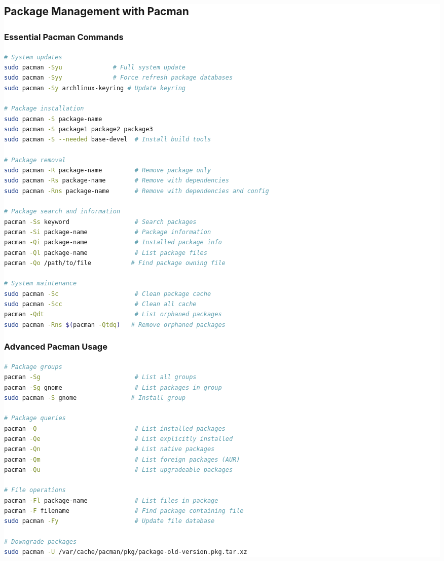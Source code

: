 ## Package Management with Pacman

### Essential Pacman Commands
```bash
# System updates
sudo pacman -Syu              # Full system update
sudo pacman -Syy              # Force refresh package databases
sudo pacman -Sy archlinux-keyring # Update keyring

# Package installation
sudo pacman -S package-name
sudo pacman -S package1 package2 package3
sudo pacman -S --needed base-devel  # Install build tools

# Package removal
sudo pacman -R package-name         # Remove package only
sudo pacman -Rs package-name        # Remove with dependencies
sudo pacman -Rns package-name       # Remove with dependencies and config

# Package search and information
pacman -Ss keyword                  # Search packages
pacman -Si package-name             # Package information
pacman -Qi package-name             # Installed package info
pacman -Ql package-name             # List package files
pacman -Qo /path/to/file           # Find package owning file

# System maintenance
sudo pacman -Sc                     # Clean package cache
sudo pacman -Scc                    # Clean all cache
pacman -Qdt                         # List orphaned packages
sudo pacman -Rns $(pacman -Qtdq)   # Remove orphaned packages
```

### Advanced Pacman Usage
```bash
# Package groups
pacman -Sg                          # List all groups
pacman -Sg gnome                    # List packages in group
sudo pacman -S gnome               # Install group

# Package queries
pacman -Q                           # List installed packages
pacman -Qe                          # List explicitly installed
pacman -Qn                          # List native packages
pacman -Qm                          # List foreign packages (AUR)
pacman -Qu                          # List upgradeable packages

# File operations
pacman -Fl package-name             # List files in package
pacman -F filename                  # Find package containing file
sudo pacman -Fy                     # Update file database

# Downgrade packages
sudo pacman -U /var/cache/pacman/pkg/package-old-version.pkg.tar.xz
```
